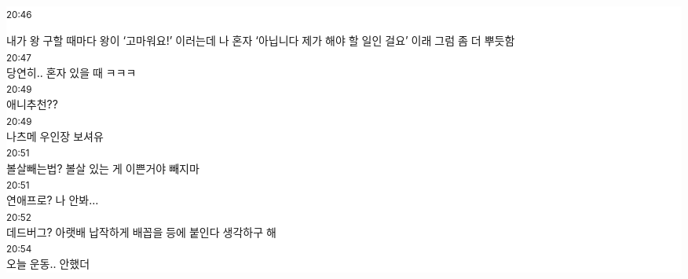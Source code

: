<small>20:46</small>
</div>
<div markdown="1">
내가 왕 구할 때마다 왕이 ‘고마워요!’ 이러는데 나 혼자 ‘아닙니다 제가 해야 할 일인 걸요’ 이래 그럼 좀 더 뿌듯함
</div>
</div>
<div class="message" markdown="1">
<div class="message-date" markdown="1">
<small>20:47</small>
</div>
<div markdown="1">
당연히.. 혼자 있을 때 ㅋㅋㅋ
</div>
</div>
<div class="message" markdown="1">
<div class="message-date" markdown="1">
<small>20:49</small>
</div>
<div markdown="1">
애니추천??
</div>
</div>
<div class="message" markdown="1">
<div class="message-date" markdown="1">
<small>20:49</small>
</div>
<div markdown="1">
나츠메 우인장 보셔유
</div>
</div>
<div class="message" markdown="1">
<div class="message-date" markdown="1">
<small>20:51</small>
</div>
<div markdown="1">
볼살빼는법? 볼살 있는 게 이쁜거야 빼지마
</div>
</div>
<div class="message" markdown="1">
<div class="message-date" markdown="1">
<small>20:51</small>
</div>
<div markdown="1">
연애프로? 나 안봐…
</div>
</div>
<div class="message" markdown="1">
<div class="message-date" markdown="1">
<small>20:52</small>
</div>
<div markdown="1">
데드버그? 아랫배 납작하게 배꼽을 등에 붙인다 생각하구 해
</div>
</div>
<div class="message" markdown="1">
<div class="message-date" markdown="1">
<small>20:54</small>
</div>
<div markdown="1">
오늘 운동.. 안했더
</div>
</div>
<div class="message" markdown="1">
<div class="message-date" markdown="1">